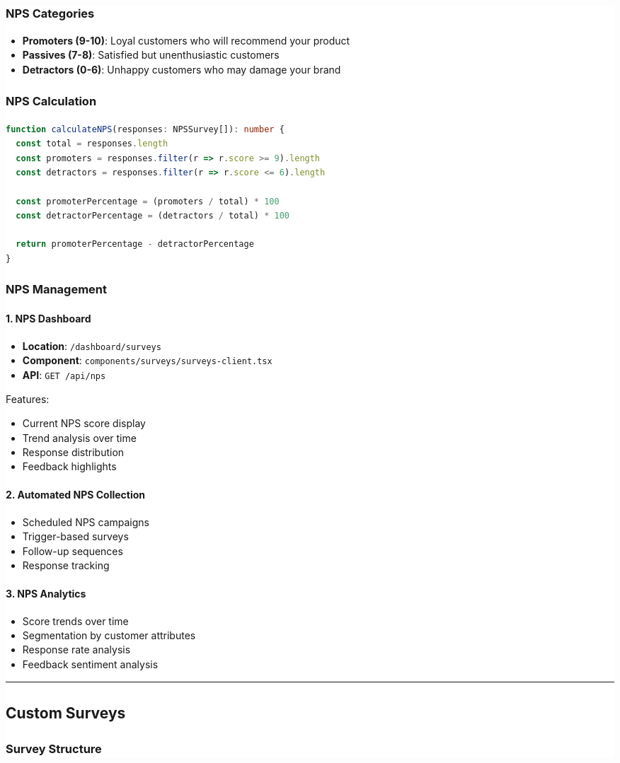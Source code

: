### NPS Categories

- **Promoters (9-10)**: Loyal customers who will recommend your product
- **Passives (7-8)**: Satisfied but unenthusiastic customers
- **Detractors (0-6)**: Unhappy customers who may damage your brand

### NPS Calculation

```typescript
function calculateNPS(responses: NPSSurvey[]): number {
  const total = responses.length
  const promoters = responses.filter(r => r.score >= 9).length
  const detractors = responses.filter(r => r.score <= 6).length
  
  const promoterPercentage = (promoters / total) * 100
  const detractorPercentage = (detractors / total) * 100
  
  return promoterPercentage - detractorPercentage
}
```

### NPS Management

#### 1. NPS Dashboard
- **Location**: `/dashboard/surveys`
- **Component**: `components/surveys/surveys-client.tsx`
- **API**: `GET /api/nps`

Features:
- Current NPS score display
- Trend analysis over time
- Response distribution
- Feedback highlights

#### 2. Automated NPS Collection
- Scheduled NPS campaigns
- Trigger-based surveys
- Follow-up sequences
- Response tracking

#### 3. NPS Analytics
- Score trends over time
- Segmentation by customer attributes
- Response rate analysis
- Feedback sentiment analysis

---

## Custom Surveys

### Survey Structure
